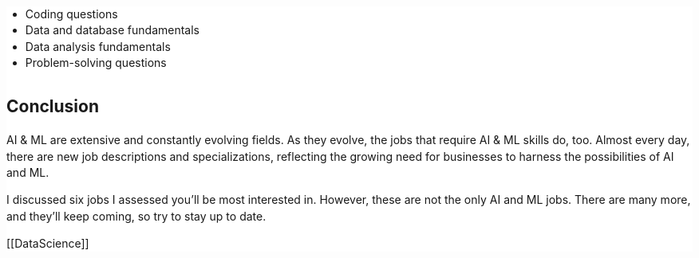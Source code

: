 - Coding questions
- Data and database fundamentals
- Data analysis fundamentals
- Problem-solving questions

## **Conclusion**

AI & ML are extensive and constantly evolving fields. As they evolve, the jobs that require AI & ML skills do, too. Almost every day, there are new job descriptions and specializations, reflecting the growing need for businesses to harness the possibilities of AI and ML.

I discussed six jobs I assessed you’ll be most interested in. However, these are not the only AI and ML jobs. There are many more, and they’ll keep coming, so try to stay up to date.

[[DataScience]]

